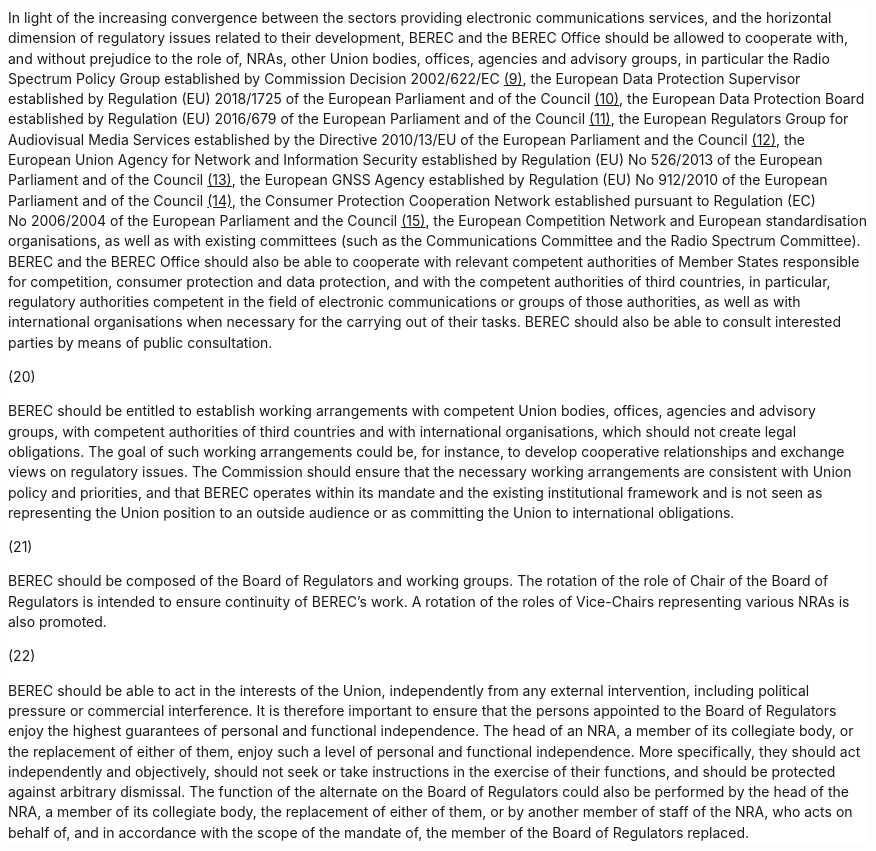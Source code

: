 In light of the increasing convergence between the sectors providing electronic communications services, and the horizontal dimension of regulatory issues related to their development, BEREC and the BEREC Office should be allowed to cooperate with, and without prejudice to the role of, NRAs, other Union bodies, offices, agencies and advisory groups, in particular the Radio Spectrum Policy Group established by Commission Decision 2002/622/EC [(9)](#ntr9-L_2018321EN.01000101-E0009), the European Data Protection Supervisor established by Regulation (EU) 2018/1725 of the European Parliament and of the Council [(10)](#ntr10-L_2018321EN.01000101-E0010), the European Data Protection Board established by Regulation (EU) 2016/679 of the European Parliament and of the Council [(11)](#ntr11-L_2018321EN.01000101-E0011), the European Regulators Group for Audiovisual Media Services established by the Directive 2010/13/EU of the European Parliament and the Council [(12)](#ntr12-L_2018321EN.01000101-E0012), the European Union Agency for Network and Information Security established by Regulation (EU) No 526/2013 of the European Parliament and of the Council [(13)](#ntr13-L_2018321EN.01000101-E0013), the European GNSS Agency established by Regulation (EU) No 912/2010 of the European Parliament and of the Council [(14)](#ntr14-L_2018321EN.01000101-E0014), the Consumer Protection Cooperation Network established pursuant to Regulation (EC) No 2006/2004 of the European Parliament and the Council [(15)](#ntr15-L_2018321EN.01000101-E0015), the European Competition Network and European standardisation organisations, as well as with existing committees (such as the Communications Committee and the Radio Spectrum Committee). BEREC and the BEREC Office should also be able to cooperate with relevant competent authorities of Member States responsible for competition, consumer protection and data protection, and with the competent authorities of third countries, in particular, regulatory authorities competent in the field of electronic communications or groups of those authorities, as well as with international organisations when necessary for the carrying out of their tasks. BEREC should also be able to consult interested parties by means of public consultation.

  

(20)

BEREC should be entitled to establish working arrangements with competent Union bodies, offices, agencies and advisory groups, with competent authorities of third countries and with international organisations, which should not create legal obligations. The goal of such working arrangements could be, for instance, to develop cooperative relationships and exchange views on regulatory issues. The Commission should ensure that the necessary working arrangements are consistent with Union policy and priorities, and that BEREC operates within its mandate and the existing institutional framework and is not seen as representing the Union position to an outside audience or as committing the Union to international obligations.

  

(21)

BEREC should be composed of the Board of Regulators and working groups. The rotation of the role of Chair of the Board of Regulators is intended to ensure continuity of BEREC’s work. A rotation of the roles of Vice-Chairs representing various NRAs is also promoted.

  

(22)

BEREC should be able to act in the interests of the Union, independently from any external intervention, including political pressure or commercial interference. It is therefore important to ensure that the persons appointed to the Board of Regulators enjoy the highest guarantees of personal and functional independence. The head of an NRA, a member of its collegiate body, or the replacement of either of them, enjoy such a level of personal and functional independence. More specifically, they should act independently and objectively, should not seek or take instructions in the exercise of their functions, and should be protected against arbitrary dismissal. The function of the alternate on the Board of Regulators could also be performed by the head of the NRA, a member of its collegiate body, the replacement of either of them, or by another member of staff of the NRA, who acts on behalf of, and in accordance with the scope of the mandate of, the member of the Board of Regulators replaced.
